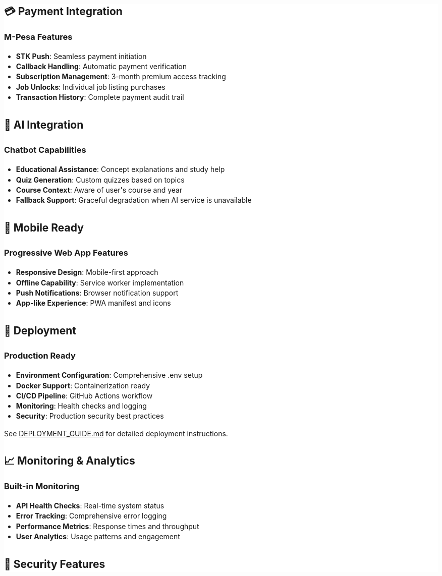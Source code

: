 ## 💳 Payment Integration

### M-Pesa Features
- **STK Push**: Seamless payment initiation
- **Callback Handling**: Automatic payment verification
- **Subscription Management**: 3-month premium access tracking
- **Job Unlocks**: Individual job listing purchases
- **Transaction History**: Complete payment audit trail

## 🤖 AI Integration

### Chatbot Capabilities
- **Educational Assistance**: Concept explanations and study help
- **Quiz Generation**: Custom quizzes based on topics
- **Course Context**: Aware of user's course and year
- **Fallback Support**: Graceful degradation when AI service is unavailable

## 📱 Mobile Ready

### Progressive Web App Features
- **Responsive Design**: Mobile-first approach
- **Offline Capability**: Service worker implementation
- **Push Notifications**: Browser notification support
- **App-like Experience**: PWA manifest and icons

## 🚀 Deployment

### Production Ready
- **Environment Configuration**: Comprehensive .env setup
- **Docker Support**: Containerization ready
- **CI/CD Pipeline**: GitHub Actions workflow
- **Monitoring**: Health checks and logging
- **Security**: Production security best practices

See [DEPLOYMENT_GUIDE.md](./DEPLOYMENT_GUIDE.md) for detailed deployment instructions.

## 📈 Monitoring & Analytics

### Built-in Monitoring
- **API Health Checks**: Real-time system status
- **Error Tracking**: Comprehensive error logging
- **Performance Metrics**: Response times and throughput
- **User Analytics**: Usage patterns and engagement

## 🔐 Security Features
